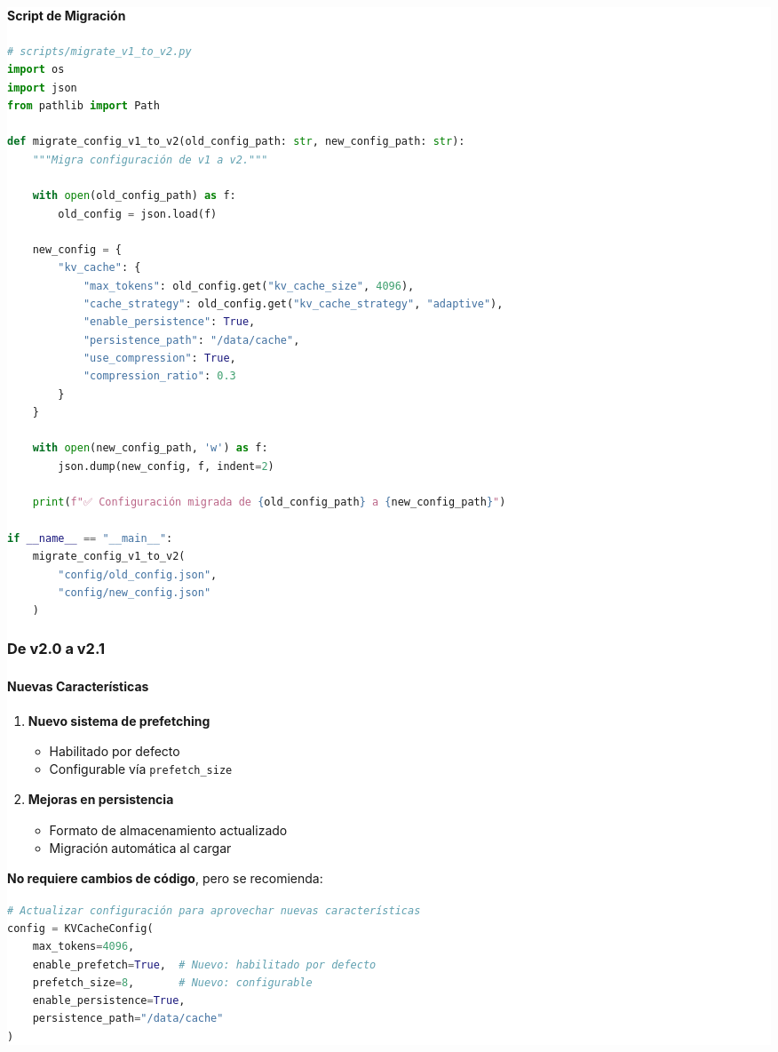 #### Script de Migración

```python
# scripts/migrate_v1_to_v2.py
import os
import json
from pathlib import Path

def migrate_config_v1_to_v2(old_config_path: str, new_config_path: str):
    """Migra configuración de v1 a v2."""
    
    with open(old_config_path) as f:
        old_config = json.load(f)
    
    new_config = {
        "kv_cache": {
            "max_tokens": old_config.get("kv_cache_size", 4096),
            "cache_strategy": old_config.get("kv_cache_strategy", "adaptive"),
            "enable_persistence": True,
            "persistence_path": "/data/cache",
            "use_compression": True,
            "compression_ratio": 0.3
        }
    }
    
    with open(new_config_path, 'w') as f:
        json.dump(new_config, f, indent=2)
    
    print(f"✅ Configuración migrada de {old_config_path} a {new_config_path}")

if __name__ == "__main__":
    migrate_config_v1_to_v2(
        "config/old_config.json",
        "config/new_config.json"
    )
```

### De v2.0 a v2.1

#### Nuevas Características

1. **Nuevo sistema de prefetching**
   - Habilitado por defecto
   - Configurable vía `prefetch_size`

2. **Mejoras en persistencia**
   - Formato de almacenamiento actualizado
   - Migración automática al cargar

**No requiere cambios de código**, pero se recomienda:

```python
# Actualizar configuración para aprovechar nuevas características
config = KVCacheConfig(
    max_tokens=4096,
    enable_prefetch=True,  # Nuevo: habilitado por defecto
    prefetch_size=8,       # Nuevo: configurable
    enable_persistence=True,
    persistence_path="/data/cache"
)
```
